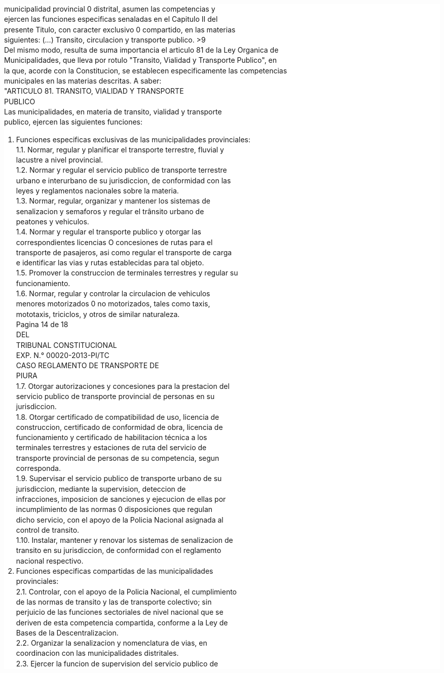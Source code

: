 municipalidad provincial 0 distrital, asumen las competencias y  
ejercen las funciones especificas senaladas en el Capitulo II del  
presente Titulo, con caracter exclusivo 0 compartido, en las materias  
siguientes: (...) Transito, circulacion y transporte publico. >9  
Del mismo modo, resulta de suma importancia el articulo 81 de la Ley Organica de  
Municipalidades, que lleva por rotulo "Transito, Vialidad y Transporte Publico", en  
la que, acorde con la Constitucion, se establecen especificamente las competencias  
municipales en las materias descritas. A saber:  
"ARTICULO 81. TRANSITO, VIALIDAD Y TRANSPORTE  
PUBLICO  
Las municipalidades, en materia de transito, vialidad y transporte  
publico, ejercen las siguientes funciones:  
1. Funciones especificas exclusivas de las municipalidades provinciales:  
1.1. Normar, regular y planificar el transporte terrestre, fluvial y  
lacustre a nivel provincial.  
1.2. Normar y regular el servicio publico de transporte terrestre  
urbano e interurbano de su jurisdiccion, de conformidad con las  
leyes y reglamentos nacionales sobre la materia.  
1.3. Normar, regular, organizar y mantener los sistemas de  
senalizacion y semaforos y regular el trânsito urbano de  
peatones y vehiculos.  
1.4. Normar y regular el transporte publico y otorgar las  
correspondientes licencias O concesiones de rutas para el  
transporte de pasajeros, asi como regular el transporte de carga  
e identificar las vias y rutas establecidas para tal objeto.  
1.5. Promover la construccion de terminales terrestres y regular su  
funcionamiento.  
1.6. Normar, regular y controlar la circulacion de vehiculos  
menores motorizados 0 no motorizados, tales como taxis,  
mototaxis, triciclos, y otros de similar naturaleza.  
Pagina 14 de 18  
DEL  
TRIBUNAL CONSTITUCIONAL  
EXP. N.° 00020-2013-PI/TC  
CASO REGLAMENTO DE TRANSPORTE DE  
PIURA  
1.7. Otorgar autorizaciones y concesiones para la prestacion del  
servicio publico de transporte provincial de personas en su  
jurisdiccion.  
1.8. Otorgar certificado de compatibilidad de uso, licencia de  
construccion, certificado de conformidad de obra, licencia de  
funcionamiento y certificado de habilitacion técnica a los  
terminales terrestres y estaciones de ruta del servicio de  
transporte provincial de personas de su competencia, segun  
corresponda.  
1.9. Supervisar el servicio publico de transporte urbano de su  
jurisdiccion, mediante la supervision, deteccion de  
infracciones, imposicion de sanciones y ejecucion de ellas por  
incumplimiento de las normas 0 disposiciones que regulan  
dicho servicio, con el apoyo de la Policia Nacional asignada al  
control de transito.  
1.10. Instalar, mantener y renovar los sistemas de senalizacion de  
transito en su jurisdiccion, de conformidad con el reglamento  
nacional respectivo.  
2. Funciones especificas compartidas de las municipalidades  
provinciales:  
2.1. Controlar, con el apoyo de la Policia Nacional, el cumplimiento  
de las normas de transito y las de transporte colectivo; sin  
perjuicio de las funciones sectoriales de nivel nacional que se  
deriven de esta competencia compartida, conforme a la Ley de  
Bases de la Descentralizacion.  
2.2. Organizar la senalizacion y nomenclatura de vias, en  
coordinacion con las municipalidades distritales.  
2.3. Ejercer la funcion de supervision del servicio publico de  